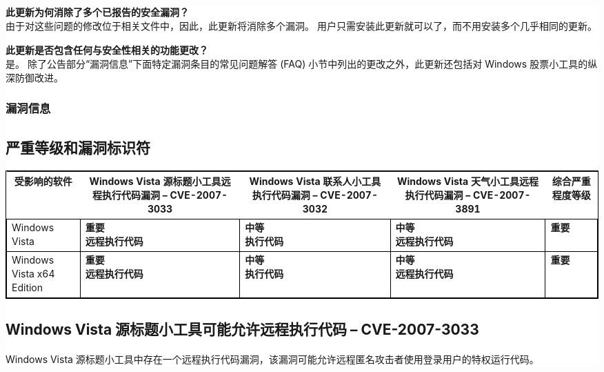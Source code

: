 **此更新为何消除了多个已报告的安全漏洞？**  
由于对这些问题的修改位于相关文件中，因此，此更新将消除多个漏洞。 用户只需安装此更新就可以了，而不用安装多个几乎相同的更新。

**此更新是否包含任何与安全性相关的功能更改？**  
是。 除了公告部分“漏洞信息”下面特定漏洞条目的常见问题解答 (FAQ) 小节中列出的更改之外，此更新还包括对 Windows 股票小工具的纵深防御改进。

### 漏洞信息

严重等级和漏洞标识符
--------------------


<p> </p>
<p> </p> 
<table style="border:1px solid black;">
<thead>
<tr class="header">
<th>受影响的软件</th>
<th>Windows Vista 源标题小工具远程执行代码漏洞 – CVE-2007-3033</th>
<th>Windows Vista 联系人小工具执行代码漏洞 – CVE-2007-3032</th>
<th>Windows Vista 天气小工具远程执行代码漏洞 – CVE-2007-3891</th>
<th>综合严重程度等级</th>
</tr>
</thead>
<tbody>
<tr class="odd">
<td style="border:1px solid black;">Windows Vista</td>
<td style="border:1px solid black;"><strong>重要</strong><br />
<strong>远程执行代码</strong></td>
<td style="border:1px solid black;"><strong>中等</strong><br />
<strong>执行代码</strong></td>
<td style="border:1px solid black;"><strong>中等</strong><br />
<strong>远程执行代码</strong></td>
<td style="border:1px solid black;"><strong>重要</strong></td>
</tr>  
<tr class="even">
<td style="border:1px solid black;">Windows Vista x64 Edition</td>
<td style="border:1px solid black;"><strong>重要</strong><br />
<strong>远程执行代码</strong></td>
<td style="border:1px solid black;"><strong>中等</strong><br />
<strong>执行代码</strong></td>
<td style="border:1px solid black;"><strong>中等</strong><br />
<strong>远程执行代码</strong></td>
<td style="border:1px solid black;"><strong>重要</strong></td>
</tr>  
</tbody>  
</table>
  
Windows Vista 源标题小工具可能允许远程执行代码 – CVE-2007-3033  
--------------------------------------------------------------
  
  
Windows Vista 源标题小工具中存在一个远程执行代码漏洞，该漏洞可能允许远程匿名攻击者使用登录用户的特权运行代码。
  